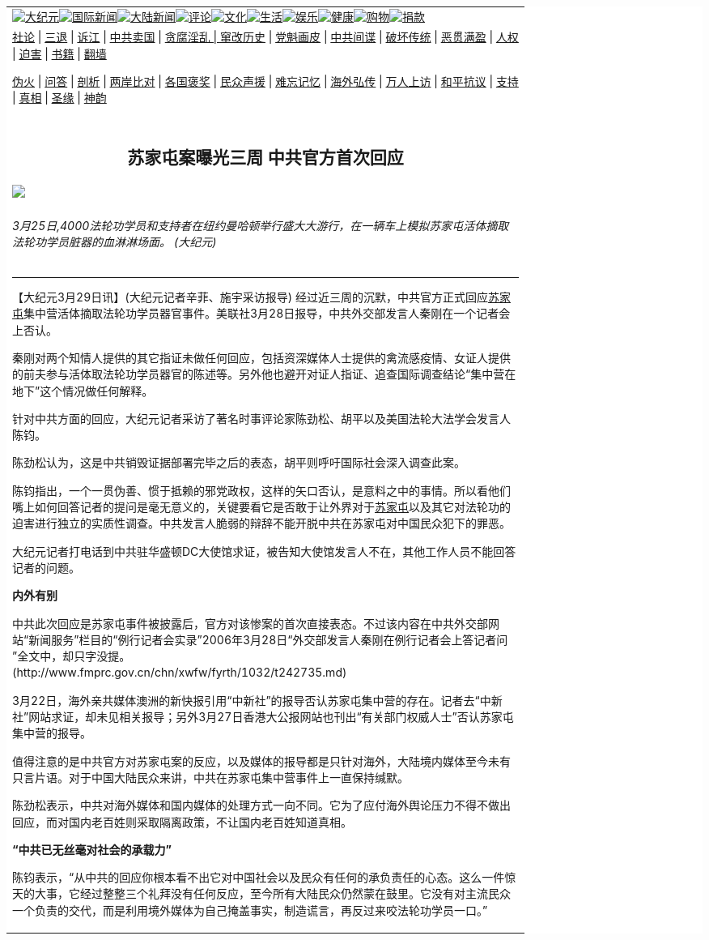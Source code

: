 <a name="1" id="1" target="_blank"></a><span id="1"></span>
<table border="0"><tr><td colspan="2" VALIGN=TOP><a href="https://github.com/asdfgt5/djy/blob/master/gb/nsc413.md#1"><img src="https://raw.githubusercontent.com/asdfgt5/1/master/t/djy/1.jpg" title="大纪元"></a><a href="https://github.com/asdfgt5/djy/blob/master/gb/n24hr.md#1"><img src="https://raw.githubusercontent.com/asdfgt5/1/master/t/djy/3.jpg" title="国际新闻"></a><a href="https://github.com/asdfgt5/djy/blob/master/gb/nsc413.md#1"><img src="https://raw.githubusercontent.com/asdfgt5/1/master/t/djy/4.jpg" title="大陆新闻"></a><a href="https://github.com/asdfgt5/djy/blob/master/gb/news392.md#1"><img src="https://raw.githubusercontent.com/asdfgt5/1/master/t/djy/5.jpg" title="评论"></a><a href="https://github.com/asdfgt5/djy/blob/master/gb/news2007.md#1"><img src="https://raw.githubusercontent.com/asdfgt5/1/master/t/djy/6.jpg" title="文化"></a><a href="https://github.com/asdfgt5/djy/blob/master/gb/news2008.md#1"><img src="https://raw.githubusercontent.com/asdfgt5/1/master/t/djy/7.jpg" title="生活"></a><a href="https://github.com/asdfgt5/djy/blob/master/gb/ncyule.md#1"><img src="https://raw.githubusercontent.com/asdfgt5/1/master/t/djy/8.jpg" title="娱乐"></a><a href="https://github.com/asdfgt5/djy/blob/master/gb/nsc1002.md#1"><img src="https://raw.githubusercontent.com/asdfgt5/1/master/t/djy/9.jpg" title="健康"><a href="https://www.youlucky.com"><img src="https://raw.githubusercontent.com/asdfgt5/1/master/t/djy/10.jpg" title="购物"></a><a href="https://www.supportepoch.org/donation?utm_medium=epochtimes&utm_source=referral&utm_campaign=donate_button_djyhomepage"><img src="https://raw.githubusercontent.com/asdfgt5/1/master/t/djy/12.jpg" title="捐款"></a></td></tr>
<tr><td colspan="2" VALIGN=TOP><a target="_blank" href="https://git.io/fjCRf">社论</a> | <a target="_blank" href="https://github.com/asdfgt5/djy/blob/master/gb/nf5657.md#1">三退</a> | <a target="_blank" href="https://github.com/asdfgt5/djy/blob/master/gb/nf6123.md#1">诉江</a> | <a target="_blank" href="https://github.com/asdfgt5/djy/blob/master/gb/nf1176117.md#1">中共卖国</a> | <a target="_blank" href="https://github.com/asdfgt5/djy/blob/master/gb/nf5773.md#1">贪腐淫乱 | <a target="_blank" href="https://github.com/asdfgt5/djy/blob/master/gb/nf1176115.md#1">窜改历史</a> | <a target="_blank" href="https://github.com/asdfgt5/djy/blob/master/gb/nf1176107.md#1">党魁画皮</a> | <a target="_blank" href="https://github.com/asdfgt5/djy/blob/master/gb/nf1320400.md#1">中共间谍</a> | <a target="_blank" href="https://github.com/asdfgt5/djy/blob/master/gb/nf1176114.md#1">破坏传统</a> | <a target="_blank" href="https://github.com/asdfgt5/djy/blob/master/gb/nf5287.md#1">恶贯满盈</a> | <a target="_blank" href="https://github.com/asdfgt5/djy/blob/master/gb/ncid278.md#1">人权</a> | <a target="_blank" href="https://github.com/asdfgt5/djy/blob/master/gb/nf1176111.md#1">迫害</a> | <a target="_blank" href="https://github.com/asdfgt5/djy/blob/master/gb/nf1235328.md#1">书籍</a> | <a target="_blank" href="https://github.com/asdfgt5/fq/blob/master/README.md?zsrh#1">翻墙</a></p><p><a target="_blank" href="https://github.com/asdfgt5/djy/blob/master/gb/nf5562.md#1">伪火</a> | <a target="_blank" href="https://github.com/asdfgt5/djy/blob/master/gb/nf4378.md#1">问答</a> | <a target="_blank" href="https://github.com/asdfgt5/djy/blob/master/gb/nf5792.md#1">剖析</a> | <a target="_blank" href="https://github.com/asdfgt5/djy/blob/master/gb/nf5735.md#1">两岸比对</a> | <a target="_blank" href="https://github.com/asdfgt5/djy/blob/master/gb/nf6119.md#1">各国褒奖</a> | <a target="_blank" href="https://github.com/asdfgt5/djy/blob/master/gb/nf6120.md#1">民众声援</a> | <a target="_blank" href="https://github.com/asdfgt5/djy/blob/master/gb/nf1188594.md#1">难忘记忆</a> | <a target="_blank" href="https://github.com/asdfgt5/djy/blob/master/gb/nf3180.md#1">海外弘传</a> | <a target="_blank" href="https://github.com/asdfgt5/djy/blob/master/gb/nf5410.md#1">万人上访</a> | <a target="_blank" href="https://github.com/asdfgt5/ntdtv/blob/master/gb/prog1530_1.md#1">和平抗议</a> | <a target="_blank" href="https://github.com/asdfgt5/djy/blob/master/gb/nf4386.md#1">支持</a> | <a target="_blank" href="https://github.com/asdfgt5/djy/blob/master/gb/nf4389.md#1">真相</a> | <a target="_blank" href="https://github.com/asdfgt5/djy/blob/master/gb/nf5790.md#1">圣缘</a> | <a target="_blank" href="https://github.com/asdfgt5/djy/blob/master/gb/nf4786.md#1">神韵</a></td></tr>
<tr><td VALIGN=TOP width="626"><h2 align=center>苏家屯案曝光三周 中共官方首次回应</h2>
<img src="http://i.epochtimes.com/assets/uploads/2006/03/603290734101123-600x400.jpg" />
<h6>3月25日,4000法轮功学员和支持者在纽约曼哈顿举行盛大大游行，在一辆车上模拟苏家屯活体摘取法轮功学员脏器的血淋淋场面。 (大纪元)
</h6>
<hr>
<p>【大纪元3月29日讯】(大纪元记者辛菲、施宇采访报导) 经过近三周的沉默，中共官方正式回应<a href="https://github.com/asdfgt5/djy/blob/master/gb/tag/%E8%8B%8F%E5%AE%B6%E5%B1%AF.md">苏家屯</a>集中营活体摘取法轮功学员器官事件。美联社3月28日报导，中共外交部发言人秦刚在一个记者会上否认。</p>
<p>秦刚对两个知情人提供的其它指证未做任何回应，包括资深媒体人士提供的禽流感疫情、女证人提供的前夫参与活体取法轮功学员器官的陈述等。另外他也避开对证人指证、追查国际调查结论“集中营在地下”这个情况做任何解释。</p>
<p>针对中共方面的回应，大纪元记者采访了著名时事评论家陈劲松、胡平以及美国法轮大法学会发言人陈钧。</p>
<p>陈劲松认为，这是中共销毁证据部署完毕之后的表态，胡平则呼吁国际社会深入调查此案。</p>
<p>陈钧指出，一个一贯伪善、惯于抵赖的邪党政权，这样的矢口否认，是意料之中的事情。所以看他们嘴上如何回答记者的提问是毫无意义的，关键要看它是否敢于让外界对于<a href="https://github.com/asdfgt5/djy/blob/master/gb/tag/%E8%8B%8F%E5%AE%B6%E5%B1%AF.md">苏家屯</a>以及其它对法轮功的迫害进行独立的实质性调查。中共发言人脆弱的辩辞不能开脱中共在苏家屯对中国民众犯下的罪恶。 </p>
<p>大纪元记者打电话到中共驻华盛顿DC大使馆求证，被告知大使馆发言人不在，其他工作人员不能回答记者的问题。</p>
<p><B>内外有别</B></p>
<p>中共此次回应是苏家屯事件被披露后，官方对该惨案的首次直接表态。不过该内容在中共外交部网站“新闻服务”栏目的“例行记者会实录”2006年3月28日“外交部发言人秦刚在例行记者会上答记者问 ”全文中，却只字没提。<br />(http://www.fmprc.gov.cn/chn/xwfw/fyrth/1032/t242735.md)</p>
<p>3月22日，海外亲共媒体澳洲的新快报引用“中新社”的报导否认苏家屯集中营的存在。记者去“中新社”网站求证，却未见相关报导；另外3月27日香港大公报网站也刊出“有关部门权威人士”否认苏家屯集中营的报导。</p>
<p>值得注意的是中共官方对苏家屯案的反应，以及媒体的报导都是只针对海外，大陆境内媒体至今未有只言片语。对于中国大陆民众来讲，中共在苏家屯集中营事件上一直保持缄默。</p>
<p>陈劲松表示，中共对海外媒体和国内媒体的处理方式一向不同。它为了应付海外舆论压力不得不做出回应，而对国内老百姓则采取隔离政策，不让国内老百姓知道真相。</p>
<p><B>“中共已无丝毫对社会的承载力”</B></p>
<p>陈钧表示，“从中共的回应你根本看不出它对中国社会以及民众有任何的承负责任的心态。这么一件惊天的大事，它经过整整三个礼拜没有任何反应，至今所有大陆民众仍然蒙在鼓里。它没有对主流民众一个负责的交代，而是利用境外媒体为自己掩盖事实，制造谎言，再反过来咬法轮功学员一口。”</p>